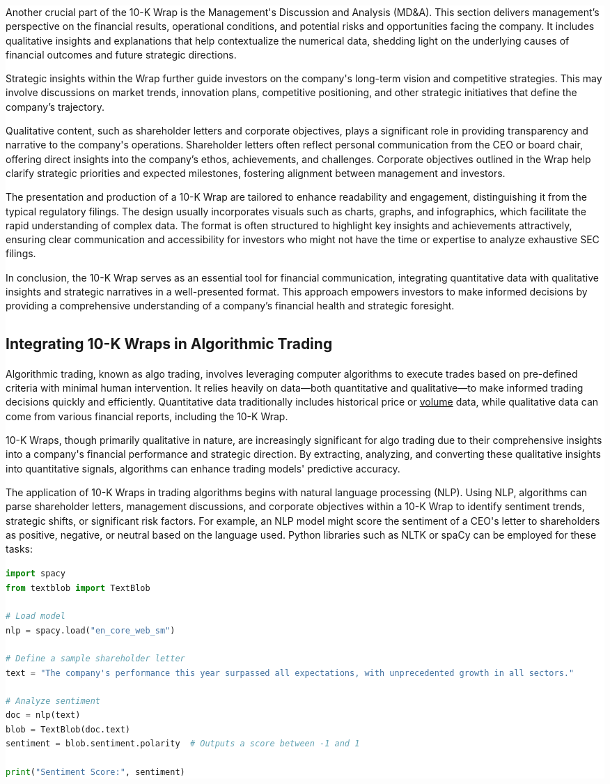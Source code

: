 Another crucial part of the 10-K Wrap is the Management's Discussion and Analysis (MD&A). This section delivers management’s perspective on the financial results, operational conditions, and potential risks and opportunities facing the company. It includes qualitative insights and explanations that help contextualize the numerical data, shedding light on the underlying causes of financial outcomes and future strategic directions.

Strategic insights within the Wrap further guide investors on the company's long-term vision and competitive strategies. This may involve discussions on market trends, innovation plans, competitive positioning, and other strategic initiatives that define the company’s trajectory.

Qualitative content, such as shareholder letters and corporate objectives, plays a significant role in providing transparency and narrative to the company's operations. Shareholder letters often reflect personal communication from the CEO or board chair, offering direct insights into the company’s ethos, achievements, and challenges. Corporate objectives outlined in the Wrap help clarify strategic priorities and expected milestones, fostering alignment between management and investors.

The presentation and production of a 10-K Wrap are tailored to enhance readability and engagement, distinguishing it from the typical regulatory filings. The design usually incorporates visuals such as charts, graphs, and infographics, which facilitate the rapid understanding of complex data. The format is often structured to highlight key insights and achievements attractively, ensuring clear communication and accessibility for investors who might not have the time or expertise to analyze exhaustive SEC filings.

In conclusion, the 10-K Wrap serves as an essential tool for financial communication, integrating quantitative data with qualitative insights and strategic narratives in a well-presented format. This approach empowers investors to make informed decisions by providing a comprehensive understanding of a company’s financial health and strategic foresight.

## Integrating 10-K Wraps in Algorithmic Trading

Algorithmic trading, known as algo trading, involves leveraging computer algorithms to execute trades based on pre-defined criteria with minimal human intervention. It relies heavily on data—both quantitative and qualitative—to make informed trading decisions quickly and efficiently. Quantitative data traditionally includes historical price or [volume](/wiki/volume-trading-strategy) data, while qualitative data can come from various financial reports, including the 10-K Wrap.

10-K Wraps, though primarily qualitative in nature, are increasingly significant for algo trading due to their comprehensive insights into a company's financial performance and strategic direction. By extracting, analyzing, and converting these qualitative insights into quantitative signals, algorithms can enhance trading models' predictive accuracy.

The application of 10-K Wraps in trading algorithms begins with natural language processing (NLP). Using NLP, algorithms can parse shareholder letters, management discussions, and corporate objectives within a 10-K Wrap to identify sentiment trends, strategic shifts, or significant risk factors. For example, an NLP model might score the sentiment of a CEO's letter to shareholders as positive, negative, or neutral based on the language used. Python libraries such as NLTK or spaCy can be employed for these tasks:

```python
import spacy
from textblob import TextBlob

# Load model
nlp = spacy.load("en_core_web_sm")

# Define a sample shareholder letter
text = "The company's performance this year surpassed all expectations, with unprecedented growth in all sectors."

# Analyze sentiment
doc = nlp(text)
blob = TextBlob(doc.text)
sentiment = blob.sentiment.polarity  # Outputs a score between -1 and 1

print("Sentiment Score:", sentiment)
```
